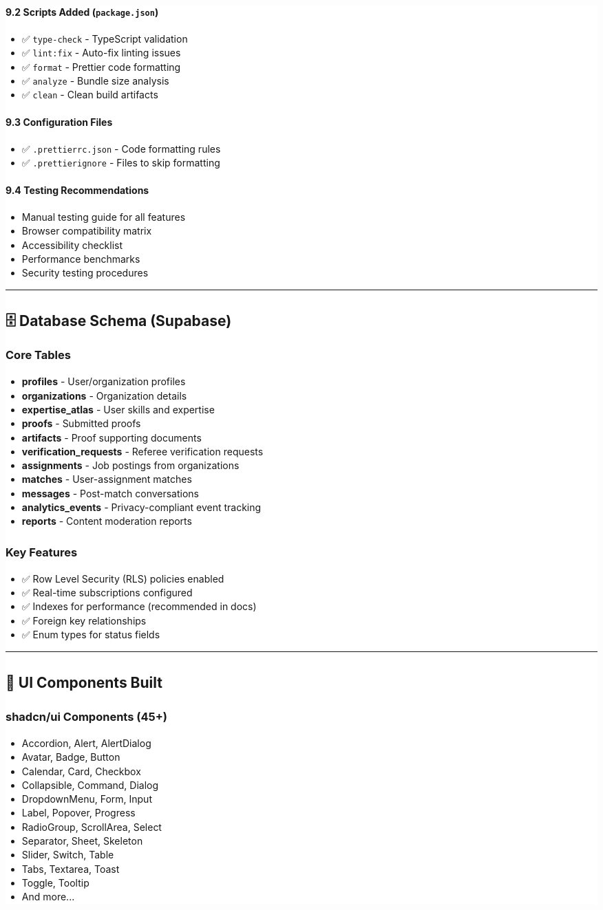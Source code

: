 #### 9.2 Scripts Added (`package.json`)
- ✅ `type-check` - TypeScript validation
- ✅ `lint:fix` - Auto-fix linting issues
- ✅ `format` - Prettier code formatting
- ✅ `analyze` - Bundle size analysis
- ✅ `clean` - Clean build artifacts

#### 9.3 Configuration Files
- ✅ `.prettierrc.json` - Code formatting rules
- ✅ `.prettierignore` - Files to skip formatting

#### 9.4 Testing Recommendations
- Manual testing guide for all features
- Browser compatibility matrix
- Accessibility checklist
- Performance benchmarks
- Security testing procedures

---

## 🗄️ Database Schema (Supabase)

### Core Tables
- **profiles** - User/organization profiles
- **organizations** - Organization details
- **expertise_atlas** - User skills and expertise
- **proofs** - Submitted proofs
- **artifacts** - Proof supporting documents
- **verification_requests** - Referee verification requests
- **assignments** - Job postings from organizations
- **matches** - User-assignment matches
- **messages** - Post-match conversations
- **analytics_events** - Privacy-compliant event tracking
- **reports** - Content moderation reports

### Key Features
- ✅ Row Level Security (RLS) policies enabled
- ✅ Real-time subscriptions configured
- ✅ Indexes for performance (recommended in docs)
- ✅ Foreign key relationships
- ✅ Enum types for status fields

---

## 🎨 UI Components Built

### shadcn/ui Components (45+)
- Accordion, Alert, AlertDialog
- Avatar, Badge, Button
- Calendar, Card, Checkbox
- Collapsible, Command, Dialog
- DropdownMenu, Form, Input
- Label, Popover, Progress
- RadioGroup, ScrollArea, Select
- Separator, Sheet, Skeleton
- Slider, Switch, Table
- Tabs, Textarea, Toast
- Toggle, Tooltip
- And more...
